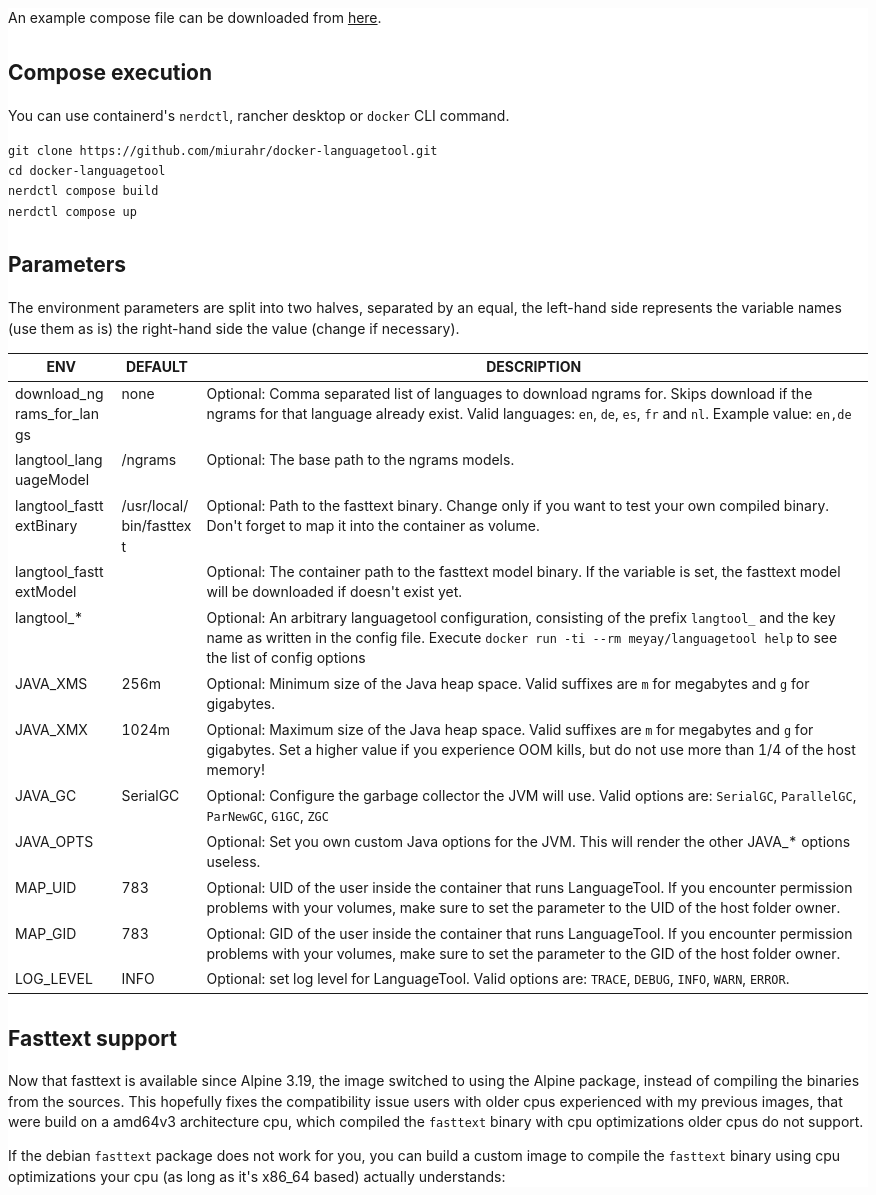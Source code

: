 An example compose file can be downloaded from [here](https://raw.githubusercontent.com/miurahr/docker-languagetool/main/compose.yml).

## Compose execution

You can use containerd's `nerdctl`, rancher desktop or `docker` CLI command.

```console
git clone https://github.com/miurahr/docker-languagetool.git
cd docker-languagetool
nerdctl compose build
nerdctl compose up
```

## Parameters

The environment parameters are split into two halves, separated by an equal, the left-hand side represents the variable names (use them as is) the right-hand side the value (change if necessary).

| ENV| DEFAULT | DESCRIPTION |
| ------ | ------ | ------ |
| download_ngrams_for_langs | none | Optional: Comma separated list of languages to download ngrams for. Skips download if the ngrams for that language already exist. Valid languages: `en`, `de`, `es`, `fr` and `nl`. Example value: `en,de` |
| langtool_languageModel | /ngrams | Optional: The base path to the ngrams models. |
| langtool_fasttextBinary | /usr/local/bin/fasttext | Optional: Path to the fasttext binary. Change only if you want to test your own compiled binary. Don't forget to map it into the container as volume. |
| langtool_fasttextModel |  | Optional: The container path to the fasttext model binary. If the variable is set, the fasttext model will be downloaded if doesn't exist yet. |
| langtool_*|  |  Optional: An arbitrary languagetool configuration, consisting of the prefix `langtool_` and the key name as written in the config file. Execute `docker run -ti --rm meyay/languagetool help` to see the list of config options |
| JAVA_XMS | 256m | Optional: Minimum size of the Java heap space. Valid suffixes are `m` for megabytes and `g` for gigabytes.|
| JAVA_XMX | 1024m | Optional: Maximum size of the Java heap space. Valid suffixes are `m` for megabytes and `g` for gigabytes. Set a higher value if you experience OOM kills, but do not use more than 1/4 of the host memory! |
| JAVA_GC | SerialGC | Optional: Configure the garbage collector the JVM will use. Valid options are: `SerialGC`, `ParallelGC`, `ParNewGC`, `G1GC`, `ZGC` |
| JAVA_OPTS | | Optional: Set you own custom Java options for the JVM. This will render the other JAVA_* options useless. |
| MAP_UID | 783 | Optional: UID of the user inside the container that runs LanguageTool. If you encounter permission problems with your volumes, make sure to set the parameter to the UID of the host folder owner. |
| MAP_GID | 783 | Optional: GID of the user inside the container that runs LanguageTool. If you encounter permission problems with your volumes, make sure to set the parameter to the GID of the host folder owner. |
| LOG_LEVEL| INFO | Optional: set log level for LanguageTool. Valid options are: `TRACE`, `DEBUG`, `INFO`, `WARN`, `ERROR`. |

## Fasttext support

Now that fasttext is available since Alpine 3.19, the image switched to using the Alpine package, instead of compiling the binaries from the sources. This hopefully fixes the compatibility issue users with older cpus experienced with my previous images, that were build on a amd64v3 architecture cpu, which compiled the `fasttext` binary with cpu optimizations older cpus do not support.

If the debian `fasttext` package does not work for you, you can build a custom image to compile the `fasttext` binary using cpu optimizations your cpu (as long as it's x86_64 based) actually understands:
